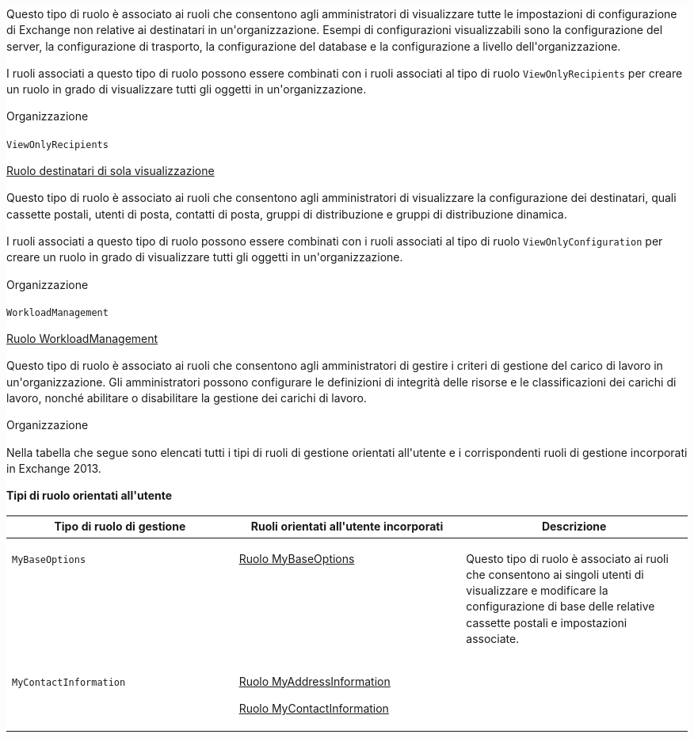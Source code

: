 <td><p>Questo tipo di ruolo è associato ai ruoli che consentono agli amministratori di visualizzare tutte le impostazioni di configurazione di Exchange non relative ai destinatari in un'organizzazione. Esempi di configurazioni visualizzabili sono la configurazione del server, la configurazione di trasporto, la configurazione del database e la configurazione a livello dell'organizzazione.</p>
<p>I ruoli associati a questo tipo di ruolo possono essere combinati con i ruoli associati al tipo di ruolo <code>ViewOnlyRecipients</code> per creare un ruolo in grado di visualizzare tutti gli oggetti in un'organizzazione.</p></td>
<td><p>Organizzazione</p></td>
</tr>
<tr class="odd">
<td><p><code>ViewOnlyRecipients</code></p></td>
<td><p><a href="view-only-recipients-role-exchange-2013-help.md">Ruolo destinatari di sola visualizzazione</a></p></td>
<td><p>Questo tipo di ruolo è associato ai ruoli che consentono agli amministratori di visualizzare la configurazione dei destinatari, quali cassette postali, utenti di posta, contatti di posta, gruppi di distribuzione e gruppi di distribuzione dinamica.</p>
<p>I ruoli associati a questo tipo di ruolo possono essere combinati con i ruoli associati al tipo di ruolo <code>ViewOnlyConfiguration</code> per creare un ruolo in grado di visualizzare tutti gli oggetti in un'organizzazione.</p></td>
<td><p>Organizzazione</p></td>
</tr>
<tr class="even">
<td><p><code>WorkloadManagement</code></p></td>
<td><p><a href="workloadmanagement-role-exchange-2013-help.md">Ruolo WorkloadManagement</a></p></td>
<td><p>Questo tipo di ruolo è associato ai ruoli che consentono agli amministratori di gestire i criteri di gestione del carico di lavoro in un'organizzazione. Gli amministratori possono configurare le definizioni di integrità delle risorse e le classificazioni dei carichi di lavoro, nonché abilitare o disabilitare la gestione dei carichi di lavoro.</p></td>
<td><p>Organizzazione</p></td>
</tr>
</tbody>
</table>


Nella tabella che segue sono elencati tutti i tipi di ruoli di gestione orientati all'utente e i corrispondenti ruoli di gestione incorporati in Exchange 2013.

**Tipi di ruolo orientati all'utente**


<table>
<colgroup>
<col style="width: 33%" />
<col style="width: 33%" />
<col style="width: 33%" />
</colgroup>
<thead>
<tr class="header">
<th>Tipo di ruolo di gestione</th>
<th>Ruoli orientati all'utente incorporati</th>
<th>Descrizione</th>
</tr>
</thead>
<tbody>
<tr class="odd">
<td><p><code>MyBaseOptions</code></p></td>
<td><p><a href="mybaseoptions-role-exchange-2013-help.md">Ruolo MyBaseOptions</a></p></td>
<td><p>Questo tipo di ruolo è associato ai ruoli che consentono ai singoli utenti di visualizzare e modificare la configurazione di base delle relative cassette postali e impostazioni associate.</p></td>
</tr>
<tr class="even">
<td><p><code>MyContactInformation</code></p></td>
<td><p><a href="myaddressinformation-role-exchange-2013-help.md">Ruolo MyAddressInformation</a></p>
<p><a href="mycontactinformation-role-exchange-2013-help.md">Ruolo MyContactInformation</a></p>
